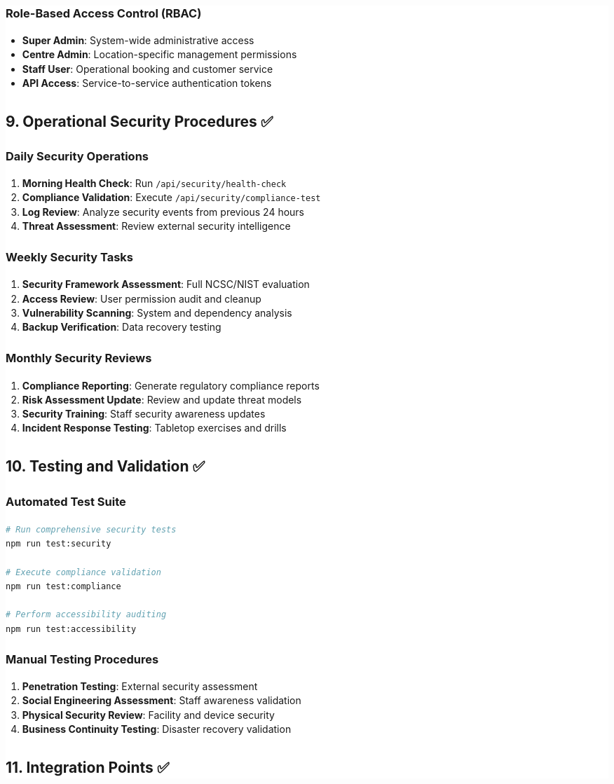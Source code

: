 ### Role-Based Access Control (RBAC)
- **Super Admin**: System-wide administrative access
- **Centre Admin**: Location-specific management permissions
- **Staff User**: Operational booking and customer service
- **API Access**: Service-to-service authentication tokens

## 9. Operational Security Procedures ✅

### Daily Security Operations
1. **Morning Health Check**: Run `/api/security/health-check`
2. **Compliance Validation**: Execute `/api/security/compliance-test`
3. **Log Review**: Analyze security events from previous 24 hours
4. **Threat Assessment**: Review external security intelligence

### Weekly Security Tasks
1. **Security Framework Assessment**: Full NCSC/NIST evaluation
2. **Access Review**: User permission audit and cleanup
3. **Vulnerability Scanning**: System and dependency analysis
4. **Backup Verification**: Data recovery testing

### Monthly Security Reviews
1. **Compliance Reporting**: Generate regulatory compliance reports
2. **Risk Assessment Update**: Review and update threat models
3. **Security Training**: Staff security awareness updates
4. **Incident Response Testing**: Tabletop exercises and drills

## 10. Testing and Validation ✅

### Automated Test Suite
```bash
# Run comprehensive security tests
npm run test:security

# Execute compliance validation
npm run test:compliance

# Perform accessibility auditing
npm run test:accessibility
```

### Manual Testing Procedures
1. **Penetration Testing**: External security assessment
2. **Social Engineering Assessment**: Staff awareness validation
3. **Physical Security Review**: Facility and device security
4. **Business Continuity Testing**: Disaster recovery validation

## 11. Integration Points ✅
